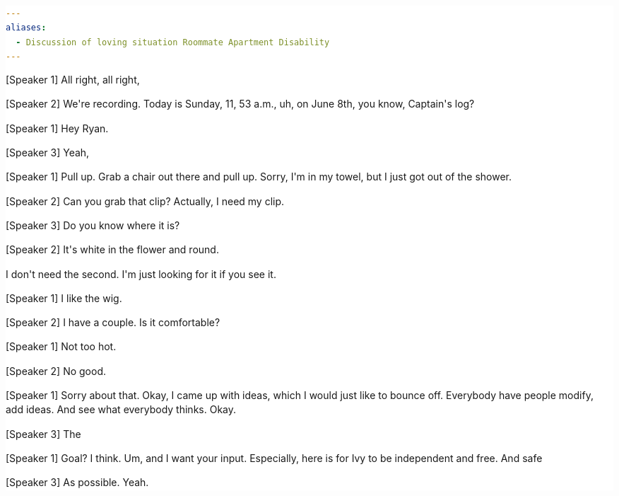 ```yaml
---
aliases:
  - Discussion of loving situation Roommate Apartment Disability
---
```


[Speaker 1]
All right, all right,

[Speaker 2]
We're recording. Today is Sunday, 11, 53 a.m., uh, on June 8th, you know, Captain's log?

[Speaker 1]
Hey Ryan.

[Speaker 3]
Yeah,

[Speaker 1]
Pull up. Grab a chair out there and pull up. Sorry, I'm in my towel, but I just got out of the shower.

[Speaker 2]
Can you grab that clip? Actually, I need my clip.

[Speaker 3]
Do you know where it is?

[Speaker 2]
It's white in the flower and round.

I don't need the second. I'm just looking for it if you see it.

[Speaker 1]
I like the wig.

[Speaker 2]
I have a couple. Is it comfortable?

[Speaker 1]
Not too hot.

[Speaker 2]
No good.

[Speaker 1]
Sorry about that. Okay, I came up with ideas, which I would just like to bounce off. Everybody have people modify, add ideas. And see what everybody thinks. Okay.

[Speaker 3]
The

[Speaker 1]
Goal? I think. Um, and I want your input. Especially, here is for Ivy to be independent and free. And safe

[Speaker 3]
As possible. Yeah.
